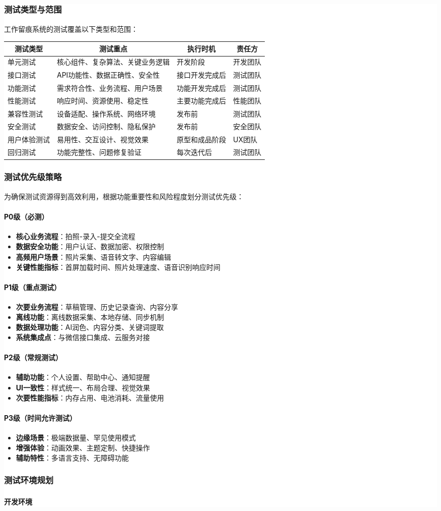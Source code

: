 ### 测试类型与范围

工作留痕系统的测试覆盖以下类型和范围：

| 测试类型 | 测试重点 | 执行时机 | 责任方 |
|---------|---------|---------|-------|
| 单元测试 | 核心组件、复杂算法、关键业务逻辑 | 开发阶段 | 开发团队 |
| 接口测试 | API功能性、数据正确性、安全性 | 接口开发完成后 | 测试团队 |
| 功能测试 | 需求符合性、业务流程、用户场景 | 功能开发完成后 | 测试团队 |
| 性能测试 | 响应时间、资源使用、稳定性 | 主要功能完成后 | 性能团队 |
| 兼容性测试 | 设备适配、操作系统、网络环境 | 发布前 | 测试团队 |
| 安全测试 | 数据安全、访问控制、隐私保护 | 发布前 | 安全团队 |
| 用户体验测试 | 易用性、交互设计、视觉效果 | 原型和成品阶段 | UX团队 |
| 回归测试 | 功能完整性、问题修复验证 | 每次迭代后 | 测试团队 |

### 测试优先级策略

为确保测试资源得到高效利用，根据功能重要性和风险程度划分测试优先级：

#### P0级（必测）

- **核心业务流程**：拍照-录入-提交全流程
- **数据安全功能**：用户认证、数据加密、权限控制
- **高频用户场景**：照片采集、语音转文字、内容编辑
- **关键性能指标**：首屏加载时间、照片处理速度、语音识别响应时间

#### P1级（重点测试）

- **次要业务流程**：草稿管理、历史记录查询、内容分享
- **离线功能**：离线数据采集、本地存储、同步机制
- **数据处理功能**：AI润色、内容分类、关键词提取
- **系统集成点**：与微信接口集成、云服务对接

#### P2级（常规测试）

- **辅助功能**：个人设置、帮助中心、通知提醒
- **UI一致性**：样式统一、布局合理、视觉效果
- **次要性能指标**：内存占用、电池消耗、流量使用

#### P3级（时间允许测试）

- **边缘场景**：极端数据量、罕见使用模式
- **增强体验**：动画效果、主题定制、快捷操作
- **辅助特性**：多语言支持、无障碍功能

### 测试环境规划

#### 开发环境
